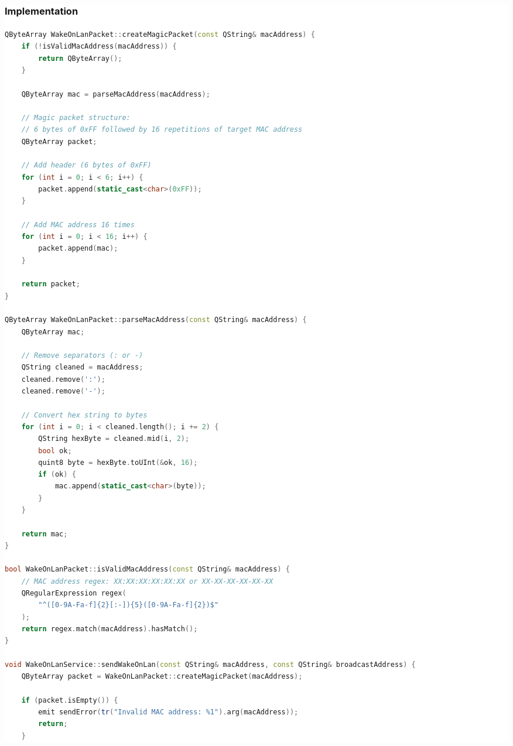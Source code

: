### Implementation

```cpp
QByteArray WakeOnLanPacket::createMagicPacket(const QString& macAddress) {
    if (!isValidMacAddress(macAddress)) {
        return QByteArray();
    }

    QByteArray mac = parseMacAddress(macAddress);

    // Magic packet structure:
    // 6 bytes of 0xFF followed by 16 repetitions of target MAC address
    QByteArray packet;

    // Add header (6 bytes of 0xFF)
    for (int i = 0; i < 6; i++) {
        packet.append(static_cast<char>(0xFF));
    }

    // Add MAC address 16 times
    for (int i = 0; i < 16; i++) {
        packet.append(mac);
    }

    return packet;
}

QByteArray WakeOnLanPacket::parseMacAddress(const QString& macAddress) {
    QByteArray mac;

    // Remove separators (: or -)
    QString cleaned = macAddress;
    cleaned.remove(':');
    cleaned.remove('-');

    // Convert hex string to bytes
    for (int i = 0; i < cleaned.length(); i += 2) {
        QString hexByte = cleaned.mid(i, 2);
        bool ok;
        quint8 byte = hexByte.toUInt(&ok, 16);
        if (ok) {
            mac.append(static_cast<char>(byte));
        }
    }

    return mac;
}

bool WakeOnLanPacket::isValidMacAddress(const QString& macAddress) {
    // MAC address regex: XX:XX:XX:XX:XX:XX or XX-XX-XX-XX-XX-XX
    QRegularExpression regex(
        "^([0-9A-Fa-f]{2}[:-]){5}([0-9A-Fa-f]{2})$"
    );
    return regex.match(macAddress).hasMatch();
}

void WakeOnLanService::sendWakeOnLan(const QString& macAddress, const QString& broadcastAddress) {
    QByteArray packet = WakeOnLanPacket::createMagicPacket(macAddress);

    if (packet.isEmpty()) {
        emit sendError(tr("Invalid MAC address: %1").arg(macAddress));
        return;
    }
```